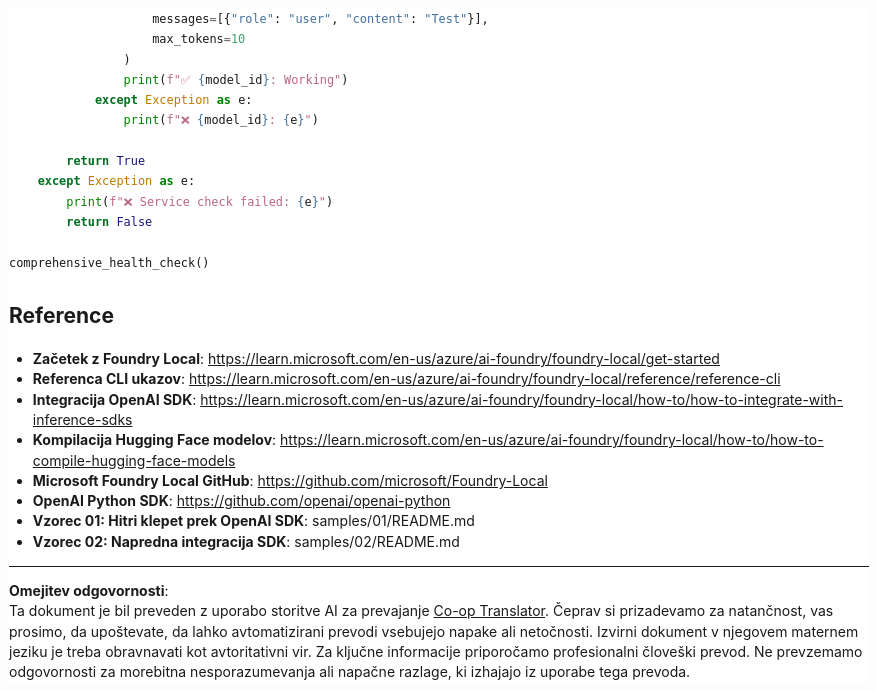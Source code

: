 ```python
                    messages=[{"role": "user", "content": "Test"}],
                    max_tokens=10
                )
                print(f"✅ {model_id}: Working")
            except Exception as e:
                print(f"❌ {model_id}: {e}")
        
        return True
    except Exception as e:
        print(f"❌ Service check failed: {e}")
        return False

comprehensive_health_check()
```

## Reference

- **Začetek z Foundry Local**: https://learn.microsoft.com/en-us/azure/ai-foundry/foundry-local/get-started
- **Referenca CLI ukazov**: https://learn.microsoft.com/en-us/azure/ai-foundry/foundry-local/reference/reference-cli
- **Integracija OpenAI SDK**: https://learn.microsoft.com/en-us/azure/ai-foundry/foundry-local/how-to/how-to-integrate-with-inference-sdks
- **Kompilacija Hugging Face modelov**: https://learn.microsoft.com/en-us/azure/ai-foundry/foundry-local/how-to/how-to-compile-hugging-face-models
- **Microsoft Foundry Local GitHub**: https://github.com/microsoft/Foundry-Local
- **OpenAI Python SDK**: https://github.com/openai/openai-python
- **Vzorec 01: Hitri klepet prek OpenAI SDK**: samples/01/README.md
- **Vzorec 02: Napredna integracija SDK**: samples/02/README.md

---

**Omejitev odgovornosti**:  
Ta dokument je bil preveden z uporabo storitve AI za prevajanje [Co-op Translator](https://github.com/Azure/co-op-translator). Čeprav si prizadevamo za natančnost, vas prosimo, da upoštevate, da lahko avtomatizirani prevodi vsebujejo napake ali netočnosti. Izvirni dokument v njegovem maternem jeziku je treba obravnavati kot avtoritativni vir. Za ključne informacije priporočamo profesionalni človeški prevod. Ne prevzemamo odgovornosti za morebitna nesporazumevanja ali napačne razlage, ki izhajajo iz uporabe tega prevoda.